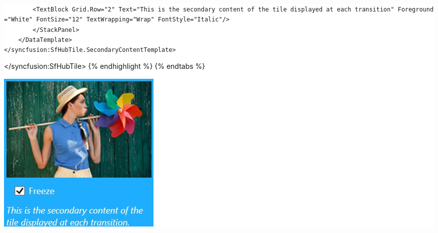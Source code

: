             <TextBlock Grid.Row="2" Text="This is the secondary content of the tile displayed at each transition" Foreground="White" FontSize="12" TextWrapping="Wrap" FontStyle="Italic"/>
            </StackPanel>
        </DataTemplate>
    </syncfusion:SfHubTile.SecondaryContentTemplate>
</syncfusion:SfHubTile>
{% endhighlight %}
{% endtabs %}

![wpf hubtile secondary content customization using secondary content template](Getting-Started_images/wpf-hubtile-secondary-content-template.jpg)